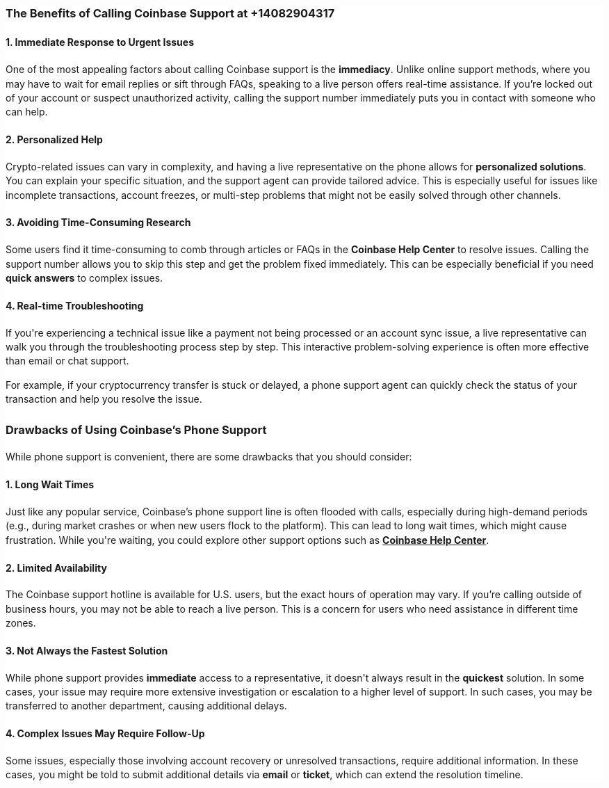 ### The Benefits of Calling Coinbase Support at +14082904317

#### 1. **Immediate Response to Urgent Issues**
   One of the most appealing factors about calling Coinbase support is the **immediacy**. Unlike online support methods, where you may have to wait for email replies or sift through FAQs, speaking to a live person offers real-time assistance. If you’re locked out of your account or suspect unauthorized activity, calling the support number immediately puts you in contact with someone who can help.

#### 2. **Personalized Help**
   Crypto-related issues can vary in complexity, and having a live representative on the phone allows for **personalized solutions**. You can explain your specific situation, and the support agent can provide tailored advice. This is especially useful for issues like incomplete transactions, account freezes, or multi-step problems that might not be easily solved through other channels.

#### 3. **Avoiding Time-Consuming Research**
   Some users find it time-consuming to comb through articles or FAQs in the **Coinbase Help Center** to resolve issues. Calling the support number allows you to skip this step and get the problem fixed immediately. This can be especially beneficial if you need **quick answers** to complex issues.

#### 4. **Real-time Troubleshooting**
   If you're experiencing a technical issue like a payment not being processed or an account sync issue, a live representative can walk you through the troubleshooting process step by step. This interactive problem-solving experience is often more effective than email or chat support.

For example, if your cryptocurrency transfer is stuck or delayed, a phone support agent can quickly check the status of your transaction and help you resolve the issue.

### Drawbacks of Using Coinbase’s Phone Support

While phone support is convenient, there are some drawbacks that you should consider:

#### 1. **Long Wait Times**
   Just like any popular service, Coinbase’s phone support line is often flooded with calls, especially during high-demand periods (e.g., during market crashes or when new users flock to the platform). This can lead to long wait times, which might cause frustration. While you're waiting, you could explore other support options such as **[Coinbase Help Center](https://github.com/Coinbase-Customer-Support-USA)**.

#### 2. **Limited Availability**
   The Coinbase support hotline is available for U.S. users, but the exact hours of operation may vary. If you’re calling outside of business hours, you may not be able to reach a live person. This is a concern for users who need assistance in different time zones.

#### 3. **Not Always the Fastest Solution**
   While phone support provides **immediate** access to a representative, it doesn't always result in the **quickest** solution. In some cases, your issue may require more extensive investigation or escalation to a higher level of support. In such cases, you may be transferred to another department, causing additional delays.

#### 4. **Complex Issues May Require Follow-Up**
   Some issues, especially those involving account recovery or unresolved transactions, require additional information. In these cases, you might be told to submit additional details via **email** or **ticket**, which can extend the resolution timeline.
